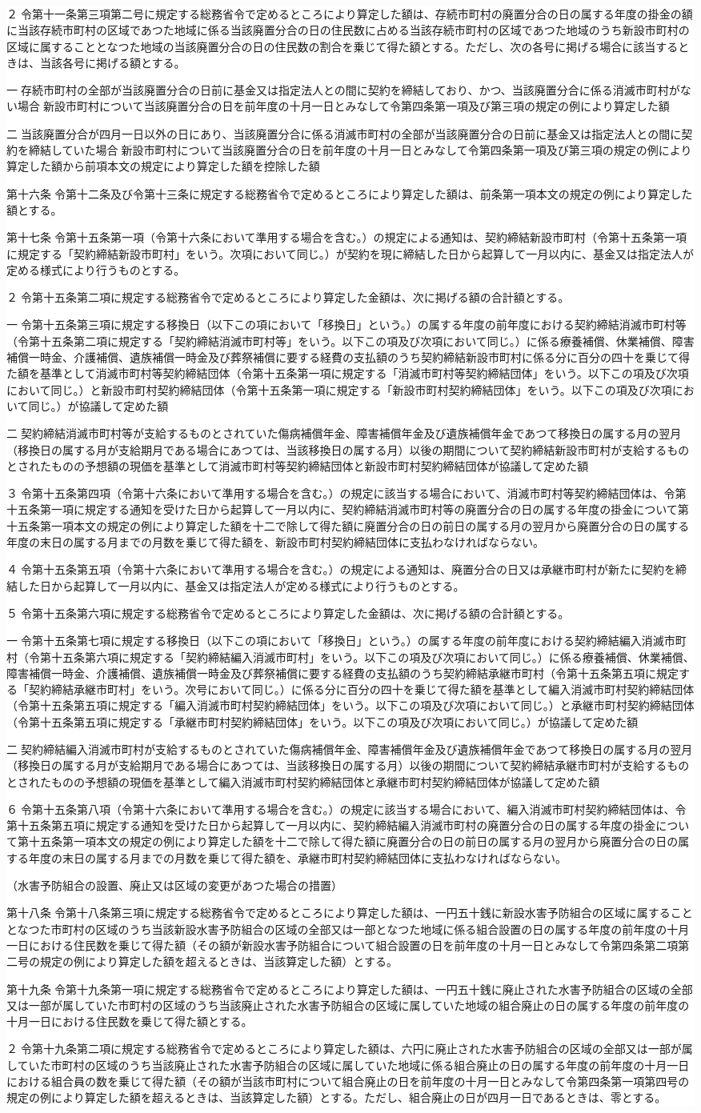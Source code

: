２ 令第十一条第三項第二号に規定する総務省令で定めるところにより算定した額は、存続市町村の廃置分合の日の属する年度の掛金の額に当該存続市町村の区域であつた地域に係る当該廃置分合の日の住民数に占める当該存続市町村の区域であつた地域のうち新設市町村の区域に属することとなつた地域の当該廃置分合の日の住民数の割合を乗じて得た額とする。ただし、次の各号に掲げる場合に該当するときは、当該各号に掲げる額とする。

一 存続市町村の全部が当該廃置分合の日前に基金又は指定法人との間に契約を締結しており、かつ、当該廃置分合に係る消滅市町村がない場合 新設市町村について当該廃置分合の日を前年度の十月一日とみなして令第四条第一項及び第三項の規定の例により算定した額

二 当該廃置分合が四月一日以外の日にあり、当該廃置分合に係る消滅市町村の全部が当該廃置分合の日前に基金又は指定法人との間に契約を締結していた場合 新設市町村について当該廃置分合の日を前年度の十月一日とみなして令第四条第一項及び第三項の規定の例により算定した額から前項本文の規定により算定した額を控除した額

第十六条 令第十二条及び令第十三条に規定する総務省令で定めるところにより算定した額は、前条第一項本文の規定の例により算定した額とする。

第十七条 令第十五条第一項（令第十六条において準用する場合を含む。）の規定による通知は、契約締結新設市町村（令第十五条第一項に規定する「契約締結新設市町村」をいう。次項において同じ。）が契約を現に締結した日から起算して一月以内に、基金又は指定法人が定める様式により行うものとする。

２ 令第十五条第二項に規定する総務省令で定めるところにより算定した金額は、次に掲げる額の合計額とする。

一 令第十五条第三項に規定する移換日（以下この項において「移換日」という。）の属する年度の前年度における契約締結消滅市町村等（令第十五条第二項に規定する「契約締結消滅市町村等」をいう。以下この項及び次項において同じ。）に係る療養補償、休業補償、障害補償一時金、介護補償、遺族補償一時金及び葬祭補償に要する経費の支払額のうち契約締結新設市町村に係る分に百分の四十を乗じて得た額を基準として消滅市町村等契約締結団体（令第十五条第一項に規定する「消滅市町村等契約締結団体」をいう。以下この項及び次項において同じ。）と新設市町村契約締結団体（令第十五条第一項に規定する「新設市町村契約締結団体」をいう。以下この項及び次項において同じ。）が協議して定めた額

二 契約締結消滅市町村等が支給するものとされていた傷病補償年金、障害補償年金及び遺族補償年金であつて移換日の属する月の翌月（移換日の属する月が支給期月である場合にあつては、当該移換日の属する月）以後の期間について契約締結新設市町村が支給するものとされたものの予想額の現価を基準として消滅市町村等契約締結団体と新設市町村契約締結団体が協議して定めた額

３ 令第十五条第四項（令第十六条において準用する場合を含む。）の規定に該当する場合において、消滅市町村等契約締結団体は、令第十五条第一項に規定する通知を受けた日から起算して一月以内に、契約締結消滅市町村等の廃置分合の日の属する年度の掛金について第十五条第一項本文の規定の例により算定した額を十二で除して得た額に廃置分合の日の前日の属する月の翌月から廃置分合の日の属する年度の末日の属する月までの月数を乗じて得た額を、新設市町村契約締結団体に支払わなければならない。

４ 令第十五条第五項（令第十六条において準用する場合を含む。）の規定による通知は、廃置分合の日又は承継市町村が新たに契約を締結した日から起算して一月以内に、基金又は指定法人が定める様式により行うものとする。

５ 令第十五条第六項に規定する総務省令で定めるところにより算定した金額は、次に掲げる額の合計額とする。

一 令第十五条第七項に規定する移換日（以下この項において「移換日」という。）の属する年度の前年度における契約締結編入消滅市町村（令第十五条第六項に規定する「契約締結編入消滅市町村」をいう。以下この項及び次項において同じ。）に係る療養補償、休業補償、障害補償一時金、介護補償、遺族補償一時金及び葬祭補償に要する経費の支払額のうち契約締結承継市町村（令第十五条第五項に規定する「契約締結承継市町村」をいう。次号において同じ。）に係る分に百分の四十を乗じて得た額を基準として編入消滅市町村契約締結団体（令第十五条第五項に規定する「編入消滅市町村契約締結団体」をいう。以下この項及び次項において同じ。）と承継市町村契約締結団体（令第十五条第五項に規定する「承継市町村契約締結団体」をいう。以下この項及び次項において同じ。）が協議して定めた額

二 契約締結編入消滅市町村が支給するものとされていた傷病補償年金、障害補償年金及び遺族補償年金であつて移換日の属する月の翌月（移換日の属する月が支給期月である場合にあつては、当該移換日の属する月）以後の期間について契約締結承継市町村が支給するものとされたものの予想額の現価を基準として編入消滅市町村契約締結団体と承継市町村契約締結団体が協議して定めた額

６ 令第十五条第八項（令第十六条において準用する場合を含む。）の規定に該当する場合において、編入消滅市町村契約締結団体は、令第十五条第五項に規定する通知を受けた日から起算して一月以内に、契約締結編入消滅市町村の廃置分合の日の属する年度の掛金について第十五条第一項本文の規定の例により算定した額を十二で除して得た額に廃置分合の日の前日の属する月の翌月から廃置分合の日の属する年度の末日の属する月までの月数を乗じて得た額を、承継市町村契約締結団体に支払わなければならない。

（水害予防組合の設置、廃止又は区域の変更があつた場合の措置）

第十八条 令第十八条第三項に規定する総務省令で定めるところにより算定した額は、一円五十銭に新設水害予防組合の区域に属することとなつた市町村の区域のうち当該新設水害予防組合の区域の全部又は一部となつた地域に係る組合設置の日の属する年度の前年度の十月一日における住民数を乗じて得た額（その額が新設水害予防組合について組合設置の日を前年度の十月一日とみなして令第四条第二項第二号の規定の例により算定した額を超えるときは、当該算定した額）とする。

第十九条 令第十九条第一項に規定する総務省令で定めるところにより算定した額は、一円五十銭に廃止された水害予防組合の区域の全部又は一部が属していた市町村の区域のうち当該廃止された水害予防組合の区域に属していた地域の組合廃止の日の属する年度の前年度の十月一日における住民数を乗じて得た額とする。

２ 令第十九条第二項に規定する総務省令で定めるところにより算定した額は、六円に廃止された水害予防組合の区域の全部又は一部が属していた市町村の区域のうち当該廃止された水害予防組合の区域に属していた地域に係る組合廃止の日の属する年度の前年度の十月一日における組合員の数を乗じて得た額（その額が当該市町村について組合廃止の日を前年度の十月一日とみなして令第四条第一項第四号の規定の例により算定した額を超えるときは、当該算定した額）とする。ただし、組合廃止の日が四月一日であるときは、零とする。

